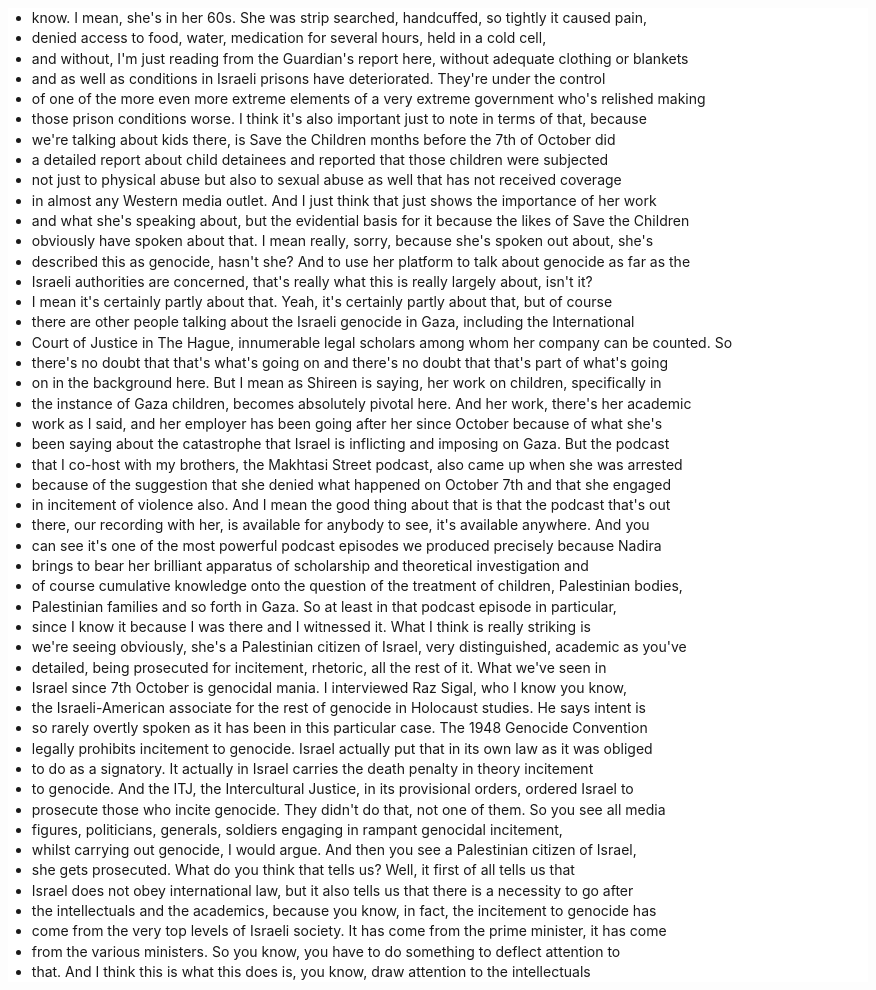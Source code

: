 *  know. I mean, she's in her 60s. She was strip searched, handcuffed, so tightly it caused pain,
*  denied access to food, water, medication for several hours, held in a cold cell,
*  and without, I'm just reading from the Guardian's report here, without adequate clothing or blankets
*  and as well as conditions in Israeli prisons have deteriorated. They're under the control
*  of one of the more even more extreme elements of a very extreme government who's relished making
*  those prison conditions worse. I think it's also important just to note in terms of that, because
*  we're talking about kids there, is Save the Children months before the 7th of October did
*  a detailed report about child detainees and reported that those children were subjected
*  not just to physical abuse but also to sexual abuse as well that has not received coverage
*  in almost any Western media outlet. And I just think that just shows the importance of her work
*  and what she's speaking about, but the evidential basis for it because the likes of Save the Children
*  obviously have spoken about that. I mean really, sorry, because she's spoken out about, she's
*  described this as genocide, hasn't she? And to use her platform to talk about genocide as far as the
*  Israeli authorities are concerned, that's really what this is really largely about, isn't it?
*  I mean it's certainly partly about that. Yeah, it's certainly partly about that, but of course
*  there are other people talking about the Israeli genocide in Gaza, including the International
*  Court of Justice in The Hague, innumerable legal scholars among whom her company can be counted. So
*  there's no doubt that that's what's going on and there's no doubt that that's part of what's going
*  on in the background here. But I mean as Shireen is saying, her work on children, specifically in
*  the instance of Gaza children, becomes absolutely pivotal here. And her work, there's her academic
*  work as I said, and her employer has been going after her since October because of what she's
*  been saying about the catastrophe that Israel is inflicting and imposing on Gaza. But the podcast
*  that I co-host with my brothers, the Makhtasi Street podcast, also came up when she was arrested
*  because of the suggestion that she denied what happened on October 7th and that she engaged
*  in incitement of violence also. And I mean the good thing about that is that the podcast that's out
*  there, our recording with her, is available for anybody to see, it's available anywhere. And you
*  can see it's one of the most powerful podcast episodes we produced precisely because Nadira
*  brings to bear her brilliant apparatus of scholarship and theoretical investigation and
*  of course cumulative knowledge onto the question of the treatment of children, Palestinian bodies,
*  Palestinian families and so forth in Gaza. So at least in that podcast episode in particular,
*  since I know it because I was there and I witnessed it. What I think is really striking is
*  we're seeing obviously, she's a Palestinian citizen of Israel, very distinguished, academic as you've
*  detailed, being prosecuted for incitement, rhetoric, all the rest of it. What we've seen in
*  Israel since 7th October is genocidal mania. I interviewed Raz Sigal, who I know you know,
*  the Israeli-American associate for the rest of genocide in Holocaust studies. He says intent is
*  so rarely overtly spoken as it has been in this particular case. The 1948 Genocide Convention
*  legally prohibits incitement to genocide. Israel actually put that in its own law as it was obliged
*  to do as a signatory. It actually in Israel carries the death penalty in theory incitement
*  to genocide. And the ITJ, the Intercultural Justice, in its provisional orders, ordered Israel to
*  prosecute those who incite genocide. They didn't do that, not one of them. So you see all media
*  figures, politicians, generals, soldiers engaging in rampant genocidal incitement,
*  whilst carrying out genocide, I would argue. And then you see a Palestinian citizen of Israel,
*  she gets prosecuted. What do you think that tells us? Well, it first of all tells us that
*  Israel does not obey international law, but it also tells us that there is a necessity to go after
*  the intellectuals and the academics, because you know, in fact, the incitement to genocide has
*  come from the very top levels of Israeli society. It has come from the prime minister, it has come
*  from the various ministers. So you know, you have to do something to deflect attention to
*  that. And I think this is what this does is, you know, draw attention to the intellectuals